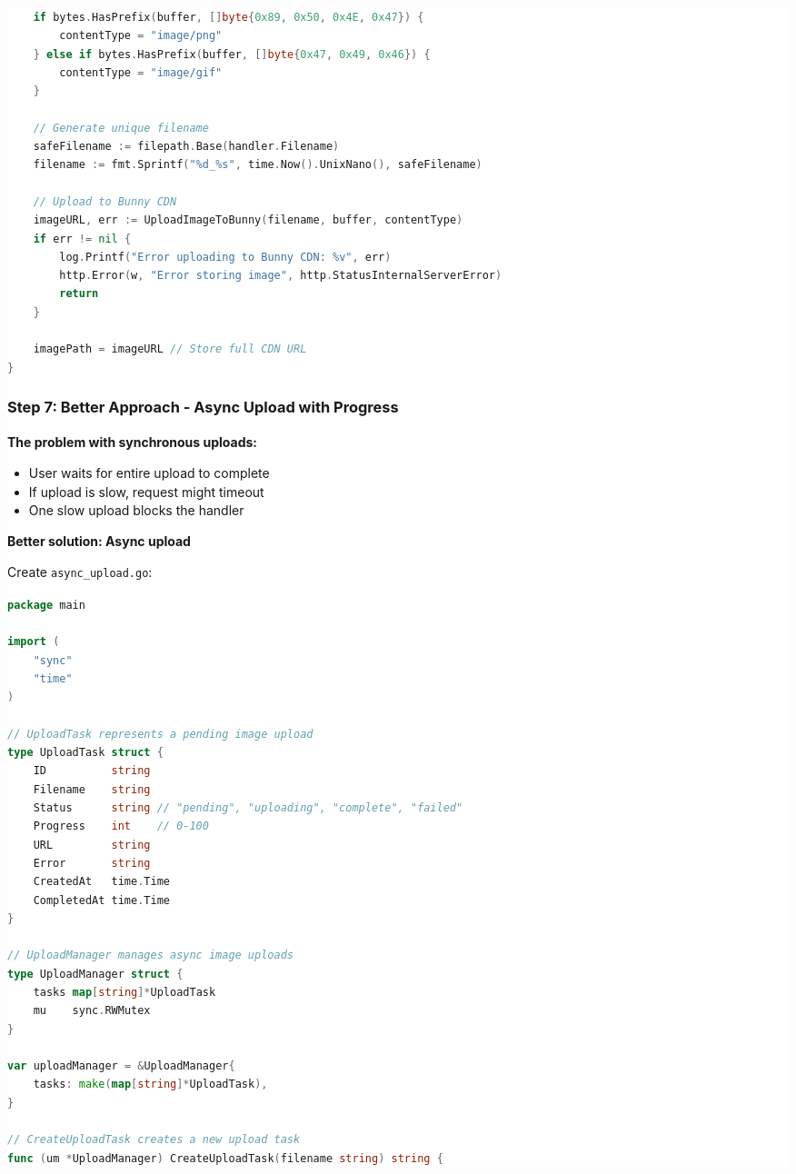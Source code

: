 ```go
    if bytes.HasPrefix(buffer, []byte{0x89, 0x50, 0x4E, 0x47}) {
        contentType = "image/png"
    } else if bytes.HasPrefix(buffer, []byte{0x47, 0x49, 0x46}) {
        contentType = "image/gif"
    }

    // Generate unique filename
    safeFilename := filepath.Base(handler.Filename)
    filename := fmt.Sprintf("%d_%s", time.Now().UnixNano(), safeFilename)

    // Upload to Bunny CDN
    imageURL, err := UploadImageToBunny(filename, buffer, contentType)
    if err != nil {
        log.Printf("Error uploading to Bunny CDN: %v", err)
        http.Error(w, "Error storing image", http.StatusInternalServerError)
        return
    }

    imagePath = imageURL // Store full CDN URL
}
```

### Step 7: Better Approach - Async Upload with Progress

**The problem with synchronous uploads:**
- User waits for entire upload to complete
- If upload is slow, request might timeout
- One slow upload blocks the handler

**Better solution: Async upload**

Create `async_upload.go`:

```go
package main

import (
	"sync"
	"time"
)

// UploadTask represents a pending image upload
type UploadTask struct {
	ID          string
	Filename    string
	Status      string // "pending", "uploading", "complete", "failed"
	Progress    int    // 0-100
	URL         string
	Error       string
	CreatedAt   time.Time
	CompletedAt time.Time
}

// UploadManager manages async image uploads
type UploadManager struct {
	tasks map[string]*UploadTask
	mu    sync.RWMutex
}

var uploadManager = &UploadManager{
	tasks: make(map[string]*UploadTask),
}

// CreateUploadTask creates a new upload task
func (um *UploadManager) CreateUploadTask(filename string) string {
```